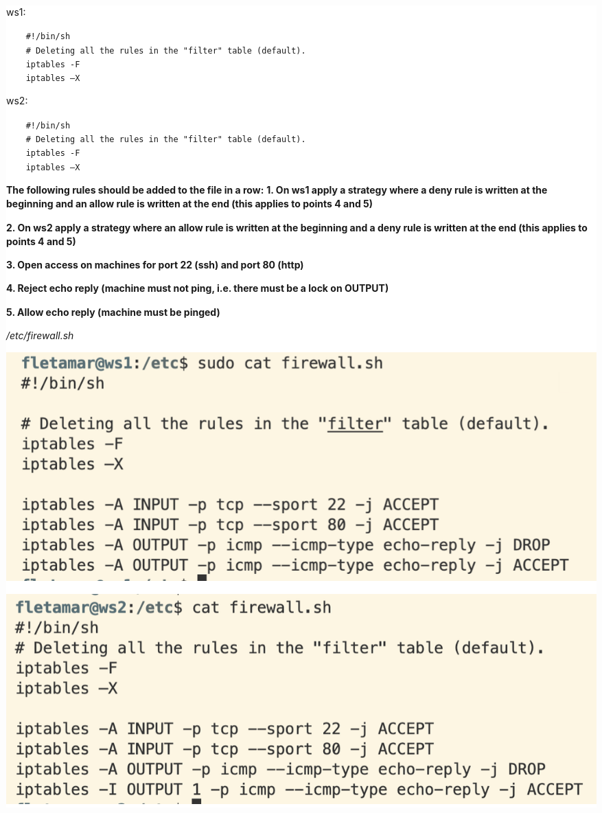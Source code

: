 ws1:

        #!/bin/sh
        # Deleting all the rules in the "filter" table (default).
        iptables -F
        iptables –X

ws2:

        #!/bin/sh
        # Deleting all the rules in the "filter" table (default).
        iptables -F
        iptables –X

**The following rules should be added to the file in a row:**
**1. On  ws1 apply a strategy where a deny rule is written at the beginning and an allow rule is written at the end (this applies to points 4 and 5)**

**2. On ws2 apply a strategy where an allow rule is written at the beginning and a deny rule is written at the end (this applies to points 4 and 5)**

**3. Open access on machines for port 22 (ssh) and port 80 (http)**

**4. Reject  echo reply (machine must not ping, i.e. there must be a lock on OUTPUT)**

**5. Allow echo reply (machine must be pinged)**

_/etc/firewall.sh_ 

![linux](src/images/Part_4/linux4.1-1.png)

![linux](src/images/Part_4/linux4.1-2.png)
